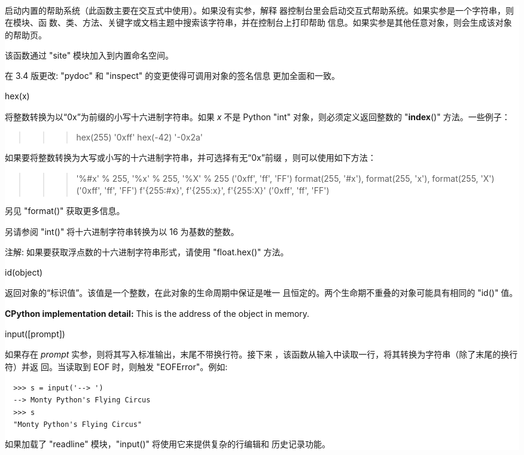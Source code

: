    启动内置的帮助系统（此函数主要在交互式中使用）。如果没有实参，解释
   器控制台里会启动交互式帮助系统。如果实参是一个字符串，则在模块、函
   数、类、方法、关键字或文档主题中搜索该字符串，并在控制台上打印帮助
   信息。如果实参是其他任意对象，则会生成该对象的帮助页。

   该函数通过 "site" 模块加入到内置命名空间。

   在 3.4 版更改: "pydoc" 和 "inspect" 的变更使得可调用对象的签名信息
   更加全面和一致。

hex(x)

   将整数转换为以“0x”为前缀的小写十六进制字符串。如果 *x* 不是 Python
   "int" 对象，则必须定义返回整数的 "__index__()" 方法。一些例子：

   >>> hex(255)
   '0xff'
   >>> hex(-42)
   '-0x2a'

   如果要将整数转换为大写或小写的十六进制字符串，并可选择有无“0x”前缀
   ，则可以使用如下方法：

   >>> '%#x' % 255, '%x' % 255, '%X' % 255
   ('0xff', 'ff', 'FF')
   >>> format(255, '#x'), format(255, 'x'), format(255, 'X')
   ('0xff', 'ff', 'FF')
   >>> f'{255:#x}', f'{255:x}', f'{255:X}'
   ('0xff', 'ff', 'FF')

   另见 "format()" 获取更多信息。

   另请参阅 "int()" 将十六进制字符串转换为以 16 为基数的整数。

   注解: 如果要获取浮点数的十六进制字符串形式，请使用 "float.hex()"
     方法。

id(object)

   返回对象的“标识值”。该值是一个整数，在此对象的生命周期中保证是唯一
   且恒定的。两个生命期不重叠的对象可能具有相同的 "id()" 值。

   **CPython implementation detail:** This is the address of the
   object in memory.

input([prompt])

   如果存在 *prompt* 实参，则将其写入标准输出，末尾不带换行符。接下来
   ，该函数从输入中读取一行，将其转换为字符串（除了末尾的换行符）并返
   回。当读取到 EOF 时，则触发 "EOFError"。例如:

      >>> s = input('--> ')  
      --> Monty Python's Flying Circus
      >>> s  
      "Monty Python's Flying Circus"

   如果加载了 "readline" 模块，"input()" 将使用它来提供复杂的行编辑和
   历史记录功能。
